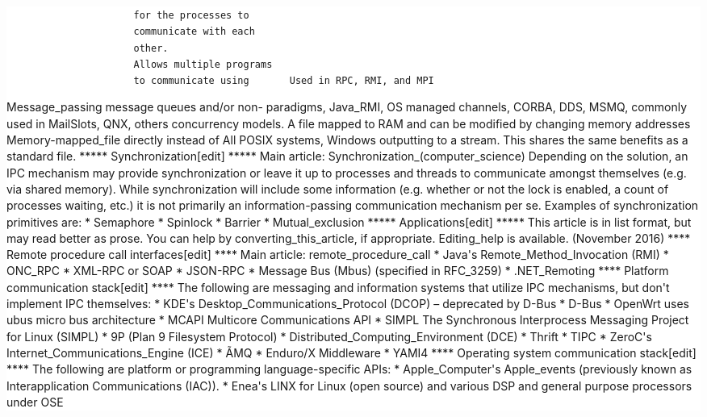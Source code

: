                           for the processes to
                          communicate with each
                          other.
                          Allows multiple programs
                          to communicate using       Used in RPC, RMI, and MPI
Message_passing           message queues and/or non- paradigms, Java_RMI,
                          OS managed channels,       CORBA, DDS, MSMQ,
                          commonly used in           MailSlots, QNX, others
                          concurrency models.
                          A file mapped to RAM and
                          can be modified by
                          changing memory addresses
Memory-mapped_file        directly instead of        All POSIX systems, Windows
                          outputting to a stream.
                          This shares the same
                          benefits as a standard
                          file.
***** Synchronization[edit] *****
Main article: Synchronization_(computer_science)
Depending on the solution, an IPC mechanism may provide synchronization or
leave it up to processes and threads to communicate amongst themselves (e.g.
via shared memory).
While synchronization will include some information (e.g. whether or not the
lock is enabled, a count of processes waiting, etc.) it is not primarily an
information-passing communication mechanism per se.
Examples of synchronization primitives are:
    * Semaphore
    * Spinlock
    * Barrier
    * Mutual_exclusion
***** Applications[edit] *****
 This article is in list format, but may read better as prose. You can help by
 converting_this_article, if appropriate. Editing_help is available. (November
 2016)
**** Remote procedure call interfaces[edit] ****
Main article: remote_procedure_call
    * Java's Remote_Method_Invocation (RMI)
    * ONC_RPC
    * XML-RPC or SOAP
    * JSON-RPC
    * Message Bus (Mbus) (specified in RFC_3259)
    * .NET_Remoting
**** Platform communication stack[edit] ****
The following are messaging and information systems that utilize IPC
mechanisms, but don't implement IPC themselves:
    * KDE's Desktop_Communications_Protocol (DCOP) – deprecated by D-Bus
    * D-Bus
    * OpenWrt uses ubus micro bus architecture
    * MCAPI Multicore Communications API
    * SIMPL The Synchronous Interprocess Messaging Project for Linux (SIMPL)
    * 9P (Plan 9 Filesystem Protocol)
    * Distributed_Computing_Environment (DCE)
    * Thrift
    * TIPC
    * ZeroC's Internet_Communications_Engine (ICE)
    * ÃMQ
    * Enduro/X Middleware
    * YAMI4
**** Operating system communication stack[edit] ****
The following are platform or programming language-specific APIs:
    * Apple_Computer's Apple_events (previously known as Interapplication
      Communications (IAC)).
    * Enea's LINX for Linux (open source) and various DSP and general purpose
      processors under OSE